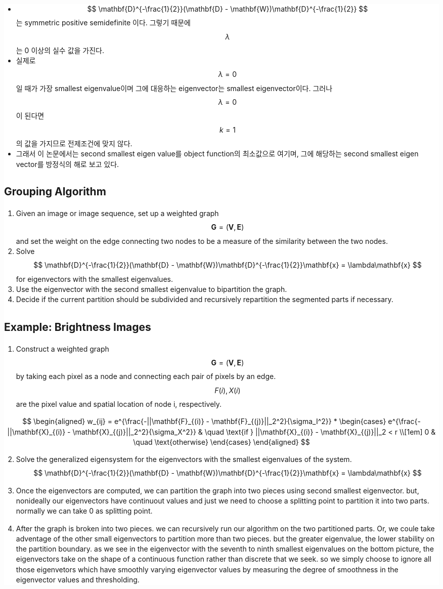 * $$ \mathbf{D}^{-\frac{1}{2}}(\mathbf{D} - \mathbf{W})\mathbf{D}^{-\frac{1}{2}} $$는 symmetric positive semidefinite 이다. 그렇기 때문에 $$ \lambda $$ 는 0 이상의 실수 값을 가진다.
* 실제로 $$ \lambda = 0 $$ 일 때가 가장 smallest eigenvalue이며 그에 대응하는 eigenvector는 smallest eigenvector이다. 그러나 $$ \lambda = 0 $$이 된다면 $$ k = 1 $$ 의 값을 가지므로 전제조건에 맞지 않다.
* 그래서 이 논문에서는 second smallest eigen value를 object function의 최소값으로 여기며, 그에 해당하는 second smallest eigen vector를 방정식의 해로 보고 있다.

## Grouping Algorithm
1. Given an image or image sequence, set up a weighted graph $$ \mathbf{G} = (\mathbf{V}, \mathbf{E}) $$ and set the weight on the edge connecting two nodes to be a measure of the similarity between the two nodes.
2. Solve $$ \mathbf{D}^{-\frac{1}{2}}(\mathbf{D} - \mathbf{W})\mathbf{D}^{-\frac{1}{2}}\mathbf{x} = \lambda\mathbf{x} $$ for eigenvectors with the smallest eigenvalues.
3. Use the eigenvector with the second smallest eigenvalue to bipartition the graph.
4. Decide if the current partition should be subdivided and recursively repartition the segmented parts if necessary.

## Example: Brightness Images
1. Construct a weighted graph $$ \mathbf{G} = (\mathbf{V}, \mathbf{E}) $$ by taking each pixel as a node and connecting each pair of pixels by an edge. $$ F(i), X(i) $$ are the pixel value and spatial location of node i, respectively.

$$
\begin{aligned}
w_{ij} = e^{\frac{-||\mathbf{F}_{(i)} - \mathbf{F}_{(j)}||_2^2}{\sigma_I^2}} *
\begin{cases}
    e^{\frac{-||\mathbf{X}_{(i)} - \mathbf{X}_{(j)}||_2^2}{\sigma_X^2}}       & \quad \text{if } ||\mathbf{X}_{(i)} - \mathbf{X}_{(j)}||_2 < r \\[1em]
    0  & \quad \text{otherwise}
\end{cases}
\end{aligned}
$$

2. Solve the generalized eigensystem for the eigenvectors with the smallest eigenvalues of the system.
$$
\mathbf{D}^{-\frac{1}{2}}(\mathbf{D} - \mathbf{W})\mathbf{D}^{-\frac{1}{2}}\mathbf{x} = \lambda\mathbf{x}
$$

3. Once the eigenvectors are computed, we can partition the graph into two pieces using second smallest eigenvector. but, nonideally our eigenvectors have continuout values and just we need to choose a splitting point to partition it into two parts. normally we can take 0 as splitting point.
4. After the graph is broken into two pieces. we can recursively run our algorithm on the two partitioned parts. Or, we coule take adventage of the other small eigenvectors to partition more than two pieces. but the greater eigenvalue, the lower stability on the partition boundary. as we see in the eigenvector with the seventh to ninth smallest eigenvalues on the bottom picture, the eigenvectors take on the shape of a continuous function rather than discrete that we seek. so we simply choose to ignore all those eigenvetors which have smoothly varying eigenvector values by measuring the degree of smoothness in the eigenvector values and thresholding.
